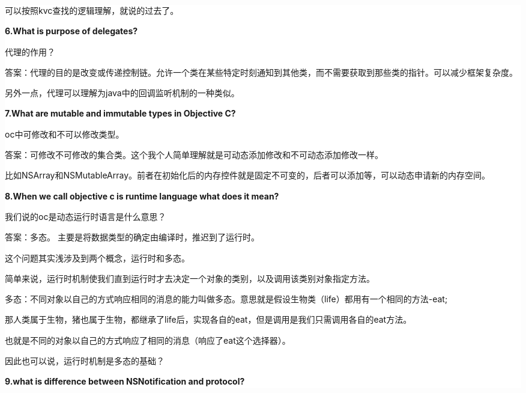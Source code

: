 
可以按照kvc查找的逻辑理解，就说的过去了。

  

**6.What is purpose of delegates?**

  

代理的作用？

  

答案：代理的目的是改变或传递控制链。允许一个类在某些特定时刻通知到其他类，而不需要获取到那些类的指针。可以减少框架复杂度。

  

另外一点，代理可以理解为java中的回调监听机制的一种类似。

  

**7.What are mutable and immutable types in Objective C?**

  

oc中可修改和不可以修改类型。

  

答案：可修改不可修改的集合类。这个我个人简单理解就是可动态添加修改和不可动态添加修改一样。

  

比如NSArray和NSMutableArray。前者在初始化后的内存控件就是固定不可变的，后者可以添加等，可以动态申请新的内存空间。

  

**8.When we call objective c is runtime language what does it mean?**

  

我们说的oc是动态运行时语言是什么意思？

  

答案：多态。 主要是将数据类型的确定由编译时，推迟到了运行时。

  

这个问题其实浅涉及到两个概念，运行时和多态。

  

简单来说，运行时机制使我们直到运行时才去决定一个对象的类别，以及调用该类别对象指定方法。

  

多态：不同对象以自己的方式响应相同的消息的能力叫做多态。意思就是假设生物类（life）都用有一个相同的方法-eat;

  

那人类属于生物，猪也属于生物，都继承了life后，实现各自的eat，但是调用是我们只需调用各自的eat方法。

  

也就是不同的对象以自己的方式响应了相同的消息（响应了eat这个选择器）。

  

因此也可以说，运行时机制是多态的基础？

  

**9.what is difference between NSNotification and protocol?**

  
